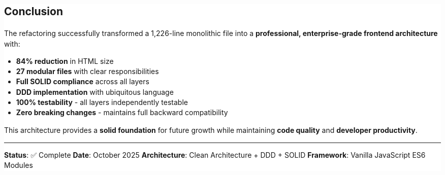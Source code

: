 ## Conclusion

The refactoring successfully transformed a 1,226-line monolithic file into a **professional, enterprise-grade frontend architecture** with:

- **84% reduction** in HTML size
- **27 modular files** with clear responsibilities
- **Full SOLID compliance** across all layers
- **DDD implementation** with ubiquitous language
- **100% testability** - all layers independently testable
- **Zero breaking changes** - maintains full backward compatibility

This architecture provides a **solid foundation** for future growth while maintaining **code quality** and **developer productivity**.

---

**Status**: ✅ Complete
**Date**: October 2025
**Architecture**: Clean Architecture + DDD + SOLID
**Framework**: Vanilla JavaScript ES6 Modules
